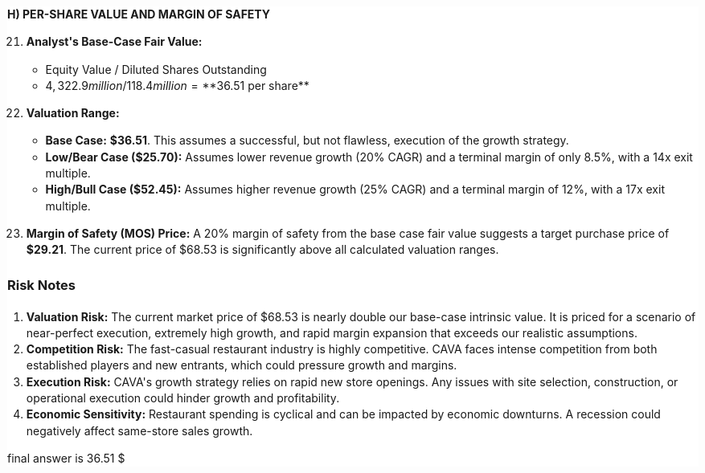 **H) PER-SHARE VALUE AND MARGIN OF SAFETY**

21. **Analyst's Base-Case Fair Value:**
    *   Equity Value / Diluted Shares Outstanding
    *   $4,322.9 million / 118.4 million = **$36.51 per share**

22. **Valuation Range:**
    *   **Base Case:** **$36.51**. This assumes a successful, but not flawless, execution of the growth strategy.
    *   **Low/Bear Case ($25.70):** Assumes lower revenue growth (20% CAGR) and a terminal margin of only 8.5%, with a 14x exit multiple.
    *   **High/Bull Case ($52.45):** Assumes higher revenue growth (25% CAGR) and a terminal margin of 12%, with a 17x exit multiple.

23. **Margin of Safety (MOS) Price:** A 20% margin of safety from the base case fair value suggests a target purchase price of **$29.21**. The current price of $68.53 is significantly above all calculated valuation ranges.

### **Risk Notes**

1.  **Valuation Risk:** The current market price of $68.53 is nearly double our base-case intrinsic value. It is priced for a scenario of near-perfect execution, extremely high growth, and rapid margin expansion that exceeds our realistic assumptions.
2.  **Competition Risk:** The fast-casual restaurant industry is highly competitive. CAVA faces intense competition from both established players and new entrants, which could pressure growth and margins.
3.  **Execution Risk:** CAVA's growth strategy relies on rapid new store openings. Any issues with site selection, construction, or operational execution could hinder growth and profitability.
4.  **Economic Sensitivity:** Restaurant spending is cyclical and can be impacted by economic downturns. A recession could negatively affect same-store sales growth.

final answer is 36.51 $